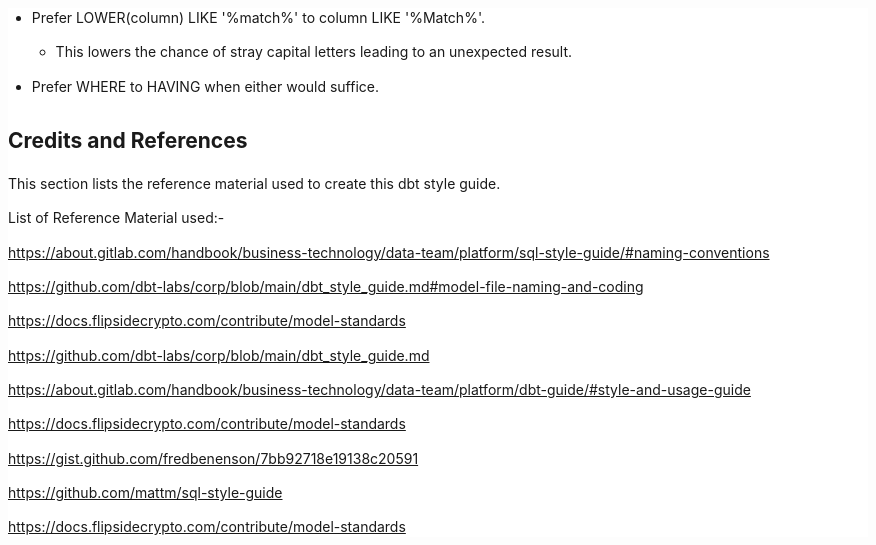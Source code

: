 - Prefer LOWER(column) LIKE '%match%' to column LIKE '%Match%'. 
    -   This lowers the chance of stray capital letters leading to an unexpected result.

- Prefer WHERE to HAVING when either would suffice.
## Credits and References

This section lists the reference material used to create this dbt style guide.


List of Reference Material used:-


https://about.gitlab.com/handbook/business-technology/data-team/platform/sql-style-guide/#naming-conventions

https://github.com/dbt-labs/corp/blob/main/dbt_style_guide.md#model-file-naming-and-coding

https://docs.flipsidecrypto.com/contribute/model-standards

https://github.com/dbt-labs/corp/blob/main/dbt_style_guide.md
 
https://about.gitlab.com/handbook/business-technology/data-team/platform/dbt-guide/#style-and-usage-guide
 
https://docs.flipsidecrypto.com/contribute/model-standards
 
https://gist.github.com/fredbenenson/7bb92718e19138c20591
 
https://github.com/mattm/sql-style-guide

https://docs.flipsidecrypto.com/contribute/model-standards